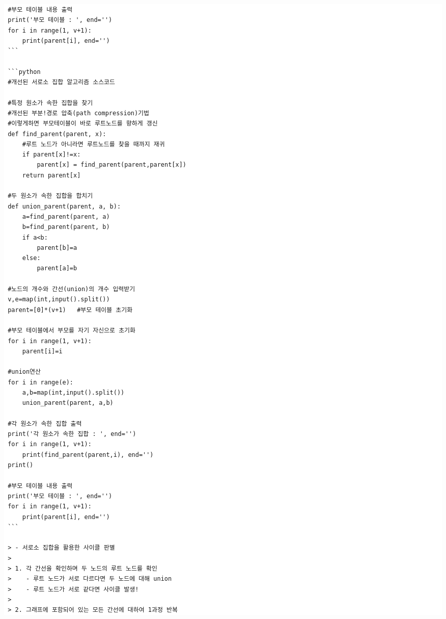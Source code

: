      #부모 테이블 내용 출력
     print('부모 테이블 : ', end='')
     for i in range(1, v+1):
         print(parent[i], end='')
     ```

     ```python
     #개선된 서로소 집합 알고리즘 소스코드
     
     #특정 원소가 속한 집합을 찾기
     #개선된 부분!경로 압축(path compression)기법
     #이렇게하면 부모테이블이 바로 루트노드를 향하게 갱신
     def find_parent(parent, x):
         #루트 노드가 아니라면 루트노드를 찾을 때까지 재귀
         if parent[x]!=x:
             parent[x] = find_parent(parent,parent[x])
         return parent[x]
     
     #두 원소가 속한 집합을 합치기
     def union_parent(parent, a, b):
         a=find_parent(parent, a)
         b=find_parent(parent, b)
         if a<b:
             parent[b]=a
         else:
             parent[a]=b
             
     #노드의 개수와 간선(union)의 개수 입력받기
     v,e=map(int,input().split())
     parent=[0]*(v+1)	#부모 테이블 초기화
     
     #부모 테이블에서 부모를 자기 자신으로 초기화
     for i in range(1, v+1):
         parent[i]=i
         
     #union연산
     for i in range(e):
         a,b=map(int,input().split())
         union_parent(parent, a,b)
         
     #각 원소가 속한 집합 출력
     print('각 원소가 속한 집합 : ', end='')
     for i in range(1, v+1):
         print(find_parent(parent,i), end='')
     print()
     
     #부모 테이블 내용 출력
     print('부모 테이블 : ', end='')
     for i in range(1, v+1):
         print(parent[i], end='')
     ```

     > - 서로소 집합을 활용한 사이클 판별
     >
     > 1. 각 간선을 확인하며 두 노드의 루트 노드를 확인
     >    - 루트 노드가 서로 다르다면 두 노드에 대해 union
     >    - 루트 노드가 서로 같다면 사이클 발생!
     >
     > 2. 그래프에 포함되어 있는 모든 간선에 대하여 1과정 반복
